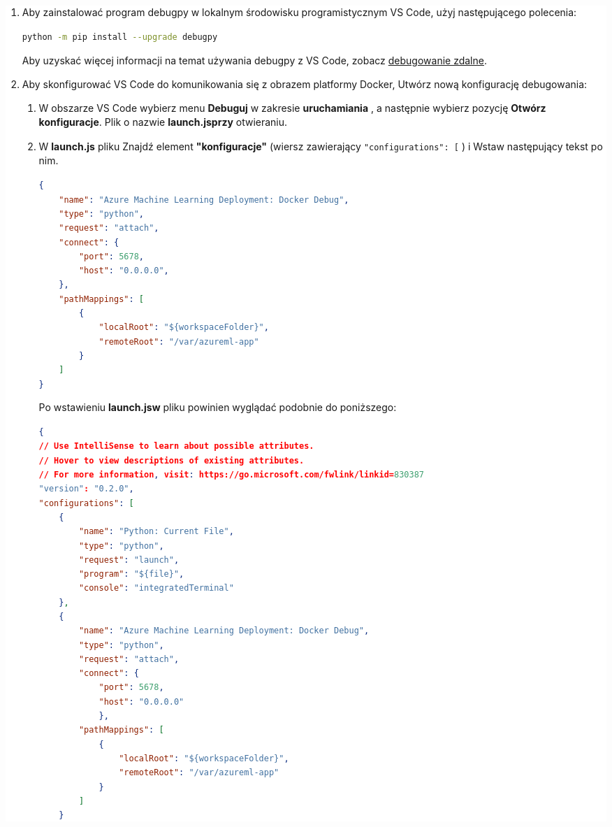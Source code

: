 1. Aby zainstalować program debugpy w lokalnym środowisku programistycznym VS Code, użyj następującego polecenia:

    ```bash
    python -m pip install --upgrade debugpy
    ```

    Aby uzyskać więcej informacji na temat używania debugpy z VS Code, zobacz [debugowanie zdalne](https://code.visualstudio.com/docs/python/debugging#_debugging-by-attaching-over-a-network-connection).

1. Aby skonfigurować VS Code do komunikowania się z obrazem platformy Docker, Utwórz nową konfigurację debugowania:

    1. W obszarze VS Code wybierz menu __Debuguj__ w zakresie __uruchamiania__ , a następnie wybierz pozycję __Otwórz konfiguracje__. Plik o nazwie __launch.jsprzy__ otwieraniu.

    1. W __launch.js__ pliku Znajdź element __"konfiguracje"__ (wiersz zawierający `"configurations": [` ) i Wstaw następujący tekst po nim. 

        ```json
        {
            "name": "Azure Machine Learning Deployment: Docker Debug",
            "type": "python",
            "request": "attach",
            "connect": {
                "port": 5678,
                "host": "0.0.0.0",
            },
            "pathMappings": [
                {
                    "localRoot": "${workspaceFolder}",
                    "remoteRoot": "/var/azureml-app"
                }
            ]
        }
        ```
        Po wstawieniu __launch.jsw__ pliku powinien wyglądać podobnie do poniższego:
        ```json
        {
        // Use IntelliSense to learn about possible attributes.
        // Hover to view descriptions of existing attributes.
        // For more information, visit: https://go.microsoft.com/fwlink/linkid=830387
        "version": "0.2.0",
        "configurations": [
            {
                "name": "Python: Current File",
                "type": "python",
                "request": "launch",
                "program": "${file}",
                "console": "integratedTerminal"
            },
            {
                "name": "Azure Machine Learning Deployment: Docker Debug",
                "type": "python",
                "request": "attach",
                "connect": {
                    "port": 5678,
                    "host": "0.0.0.0"
                    },
                "pathMappings": [
                    {
                        "localRoot": "${workspaceFolder}",
                        "remoteRoot": "/var/azureml-app"
                    }
                ]
            }